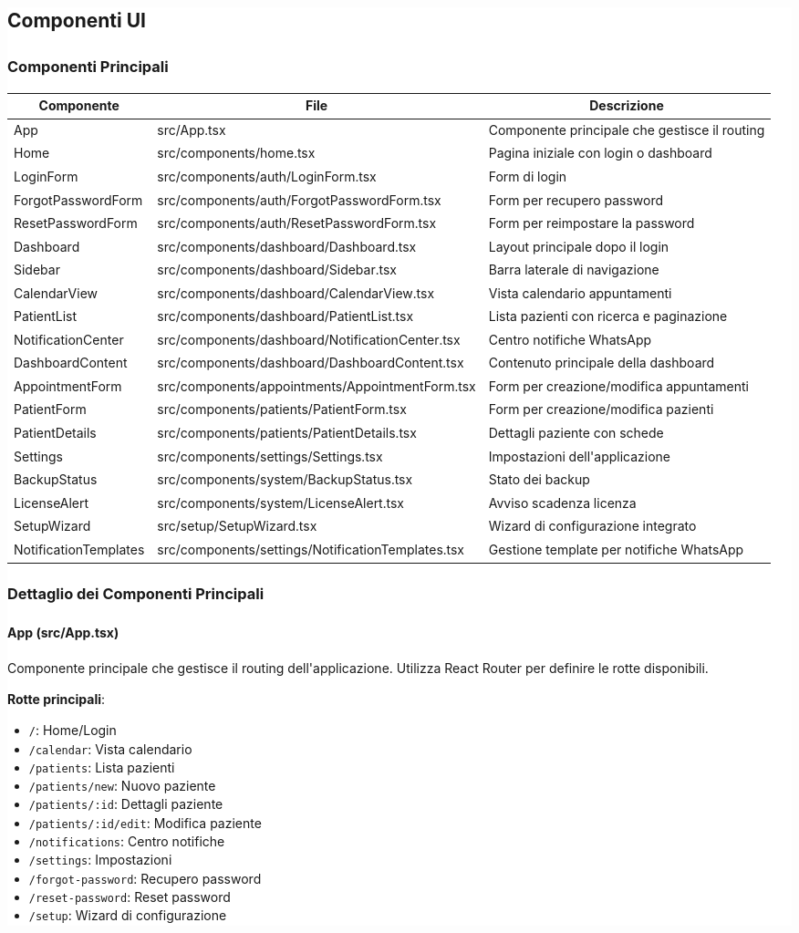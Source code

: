 ## Componenti UI

### Componenti Principali

| Componente | File | Descrizione |
|------------|------|-------------|
| App | src/App.tsx | Componente principale che gestisce il routing |
| Home | src/components/home.tsx | Pagina iniziale con login o dashboard |
| LoginForm | src/components/auth/LoginForm.tsx | Form di login |
| ForgotPasswordForm | src/components/auth/ForgotPasswordForm.tsx | Form per recupero password |
| ResetPasswordForm | src/components/auth/ResetPasswordForm.tsx | Form per reimpostare la password |
| Dashboard | src/components/dashboard/Dashboard.tsx | Layout principale dopo il login |
| Sidebar | src/components/dashboard/Sidebar.tsx | Barra laterale di navigazione |
| CalendarView | src/components/dashboard/CalendarView.tsx | Vista calendario appuntamenti |
| PatientList | src/components/dashboard/PatientList.tsx | Lista pazienti con ricerca e paginazione |
| NotificationCenter | src/components/dashboard/NotificationCenter.tsx | Centro notifiche WhatsApp |
| DashboardContent | src/components/dashboard/DashboardContent.tsx | Contenuto principale della dashboard |
| AppointmentForm | src/components/appointments/AppointmentForm.tsx | Form per creazione/modifica appuntamenti |
| PatientForm | src/components/patients/PatientForm.tsx | Form per creazione/modifica pazienti |
| PatientDetails | src/components/patients/PatientDetails.tsx | Dettagli paziente con schede |
| Settings | src/components/settings/Settings.tsx | Impostazioni dell'applicazione |
| BackupStatus | src/components/system/BackupStatus.tsx | Stato dei backup |
| LicenseAlert | src/components/system/LicenseAlert.tsx | Avviso scadenza licenza |
| SetupWizard | src/setup/SetupWizard.tsx | Wizard di configurazione integrato |
| NotificationTemplates | src/components/settings/NotificationTemplates.tsx | Gestione template per notifiche WhatsApp |

### Dettaglio dei Componenti Principali

#### App (src/App.tsx)

Componente principale che gestisce il routing dell'applicazione. Utilizza React Router per definire le rotte disponibili.

**Rotte principali**:
- `/`: Home/Login
- `/calendar`: Vista calendario
- `/patients`: Lista pazienti
- `/patients/new`: Nuovo paziente
- `/patients/:id`: Dettagli paziente
- `/patients/:id/edit`: Modifica paziente
- `/notifications`: Centro notifiche
- `/settings`: Impostazioni
- `/forgot-password`: Recupero password
- `/reset-password`: Reset password
- `/setup`: Wizard di configurazione
